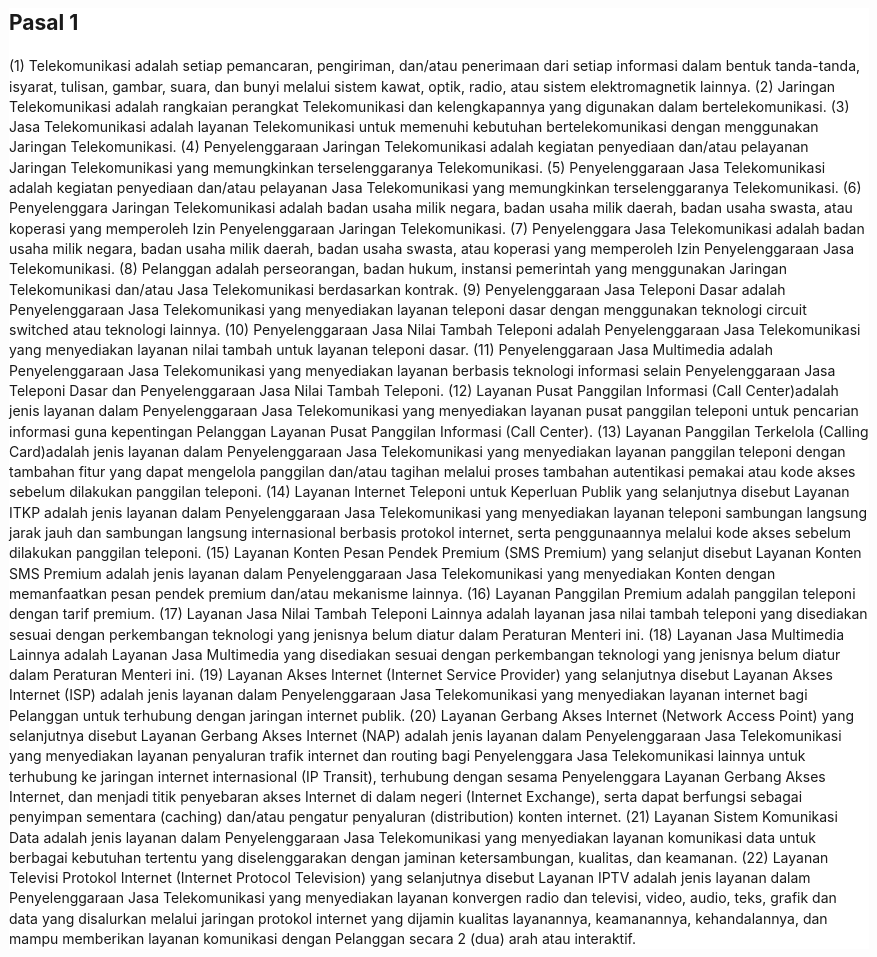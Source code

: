 ## Pasal 1
(1) Telekomunikasi adalah setiap pemancaran, pengiriman, dan/atau penerimaan dari setiap informasi dalam bentuk tanda-tanda, isyarat, tulisan, gambar, suara, dan bunyi melalui sistem kawat, optik, radio, atau sistem elektromagnetik lainnya.
(2) Jaringan Telekomunikasi adalah rangkaian perangkat Telekomunikasi dan kelengkapannya yang digunakan dalam bertelekomunikasi.
(3) Jasa Telekomunikasi adalah layanan Telekomunikasi untuk memenuhi kebutuhan bertelekomunikasi dengan menggunakan Jaringan Telekomunikasi.
(4) Penyelenggaraan Jaringan Telekomunikasi adalah kegiatan penyediaan dan/atau pelayanan Jaringan Telekomunikasi yang memungkinkan terselenggaranya Telekomunikasi.
(5) Penyelenggaraan Jasa Telekomunikasi adalah kegiatan penyediaan dan/atau pelayanan Jasa Telekomunikasi yang memungkinkan terselenggaranya Telekomunikasi.
(6) Penyelenggara Jaringan Telekomunikasi adalah badan usaha milik negara, badan usaha milik daerah, badan usaha swasta, atau koperasi yang memperoleh Izin Penyelenggaraan Jaringan Telekomunikasi.
(7) Penyelenggara Jasa Telekomunikasi adalah badan usaha milik negara, badan usaha milik daerah, badan usaha swasta, atau koperasi yang memperoleh Izin Penyelenggaraan Jasa Telekomunikasi.
(8) Pelanggan adalah perseorangan, badan hukum, instansi pemerintah yang menggunakan Jaringan Telekomunikasi dan/atau Jasa Telekomunikasi berdasarkan kontrak.
(9) Penyelenggaraan Jasa Teleponi Dasar adalah Penyelenggaraan Jasa Telekomunikasi yang menyediakan layanan teleponi dasar dengan menggunakan teknologi circuit switched atau teknologi lainnya.
(10) Penyelenggaraan Jasa Nilai Tambah Teleponi adalah Penyelenggaraan Jasa Telekomunikasi yang menyediakan layanan nilai tambah untuk layanan teleponi dasar.
(11) Penyelenggaraan Jasa Multimedia adalah Penyelenggaraan Jasa Telekomunikasi yang menyediakan layanan berbasis teknologi informasi selain Penyelenggaraan Jasa Teleponi Dasar dan Penyelenggaraan Jasa Nilai Tambah Teleponi.
(12) Layanan Pusat Panggilan Informasi (Call Center)adalah jenis layanan dalam Penyelenggaraan Jasa Telekomunikasi yang menyediakan layanan pusat panggilan teleponi untuk pencarian informasi guna kepentingan Pelanggan Layanan Pusat Panggilan Informasi (Call Center).
(13) Layanan Panggilan Terkelola (Calling Card)adalah jenis layanan dalam Penyelenggaraan Jasa Telekomunikasi yang menyediakan layanan panggilan teleponi dengan tambahan fitur yang dapat mengelola panggilan dan/atau tagihan melalui proses tambahan autentikasi pemakai atau kode akses sebelum dilakukan panggilan teleponi.
(14) Layanan Internet Teleponi untuk Keperluan Publik yang selanjutnya disebut Layanan ITKP adalah jenis layanan dalam Penyelenggaraan Jasa Telekomunikasi yang menyediakan layanan teleponi sambungan langsung jarak jauh dan sambungan langsung internasional berbasis protokol internet, serta penggunaannya melalui kode akses sebelum dilakukan panggilan teleponi.
(15) Layanan Konten Pesan Pendek Premium (SMS Premium) yang selanjut disebut Layanan Konten SMS Premium adalah jenis layanan dalam Penyelenggaraan Jasa Telekomunikasi yang menyediakan Konten dengan memanfaatkan pesan pendek premium dan/atau mekanisme lainnya.
(16) Layanan Panggilan Premium adalah panggilan teleponi dengan tarif premium.
(17) Layanan Jasa Nilai Tambah Teleponi Lainnya adalah layanan jasa nilai tambah teleponi yang disediakan sesuai dengan perkembangan teknologi yang jenisnya belum diatur dalam Peraturan Menteri ini.
(18) Layanan Jasa Multimedia Lainnya adalah Layanan Jasa Multimedia yang disediakan sesuai dengan perkembangan teknologi yang jenisnya belum diatur dalam Peraturan Menteri ini.
(19) Layanan Akses Internet (Internet Service Provider) yang selanjutnya disebut Layanan Akses Internet (ISP) adalah jenis layanan dalam Penyelenggaraan Jasa Telekomunikasi yang menyediakan layanan internet bagi Pelanggan untuk terhubung dengan jaringan internet publik.
(20) Layanan Gerbang Akses Internet (Network Access Point) yang selanjutnya disebut Layanan Gerbang Akses Internet (NAP) adalah jenis layanan dalam Penyelenggaraan Jasa Telekomunikasi yang menyediakan layanan penyaluran trafik internet dan routing bagi Penyelenggara Jasa Telekomunikasi lainnya untuk terhubung ke jaringan internet internasional (IP Transit), terhubung dengan sesama Penyelenggara Layanan Gerbang Akses Internet, dan menjadi titik penyebaran akses Internet di dalam negeri (Internet Exchange), serta dapat berfungsi sebagai penyimpan sementara (caching) dan/atau pengatur penyaluran (distribution) konten internet.
(21) Layanan Sistem Komunikasi Data adalah jenis layanan dalam Penyelenggaraan Jasa Telekomunikasi yang menyediakan layanan komunikasi data untuk berbagai kebutuhan tertentu yang diselenggarakan dengan jaminan ketersambungan, kualitas, dan keamanan.
(22) Layanan Televisi Protokol Internet (Internet Protocol Television) yang selanjutnya disebut Layanan IPTV adalah jenis layanan dalam Penyelenggaraan Jasa Telekomunikasi yang menyediakan layanan konvergen radio dan televisi, video, audio, teks, grafik dan data yang disalurkan melalui jaringan protokol internet yang dijamin kualitas layanannya, keamanannya, kehandalannya, dan mampu memberikan layanan komunikasi dengan Pelanggan secara 2 (dua) arah atau interaktif.